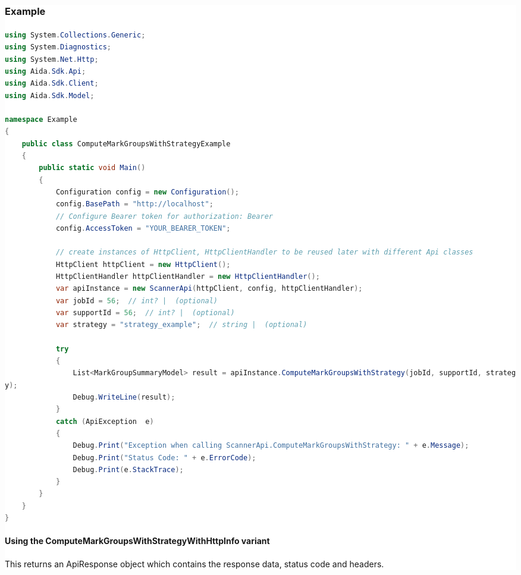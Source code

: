 

### Example
```csharp
using System.Collections.Generic;
using System.Diagnostics;
using System.Net.Http;
using Aida.Sdk.Api;
using Aida.Sdk.Client;
using Aida.Sdk.Model;

namespace Example
{
    public class ComputeMarkGroupsWithStrategyExample
    {
        public static void Main()
        {
            Configuration config = new Configuration();
            config.BasePath = "http://localhost";
            // Configure Bearer token for authorization: Bearer
            config.AccessToken = "YOUR_BEARER_TOKEN";

            // create instances of HttpClient, HttpClientHandler to be reused later with different Api classes
            HttpClient httpClient = new HttpClient();
            HttpClientHandler httpClientHandler = new HttpClientHandler();
            var apiInstance = new ScannerApi(httpClient, config, httpClientHandler);
            var jobId = 56;  // int? |  (optional) 
            var supportId = 56;  // int? |  (optional) 
            var strategy = "strategy_example";  // string |  (optional) 

            try
            {
                List<MarkGroupSummaryModel> result = apiInstance.ComputeMarkGroupsWithStrategy(jobId, supportId, strategy);
                Debug.WriteLine(result);
            }
            catch (ApiException  e)
            {
                Debug.Print("Exception when calling ScannerApi.ComputeMarkGroupsWithStrategy: " + e.Message);
                Debug.Print("Status Code: " + e.ErrorCode);
                Debug.Print(e.StackTrace);
            }
        }
    }
}
```

#### Using the ComputeMarkGroupsWithStrategyWithHttpInfo variant
This returns an ApiResponse object which contains the response data, status code and headers.
